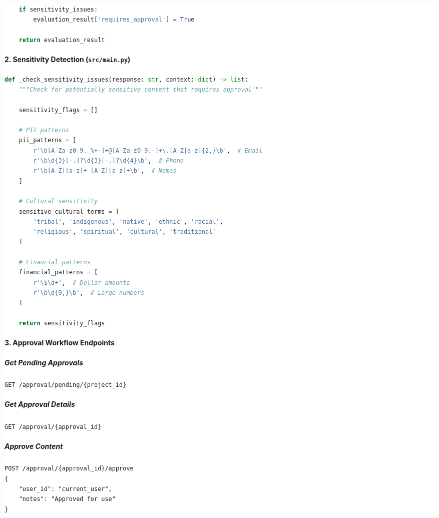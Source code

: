 ```python
    if sensitivity_issues:
        evaluation_result['requires_approval'] = True
    
    return evaluation_result
```

#### 2. Sensitivity Detection (`src/main.py`)
```python
def _check_sensitivity_issues(response: str, context: dict) -> list:
    """Check for potentially sensitive content that requires approval"""
    
    sensitivity_flags = []
    
    # PII patterns
    pii_patterns = [
        r'\b[A-Za-z0-9._%+-]+@[A-Za-z0-9.-]+\.[A-Z|a-z]{2,}\b',  # Email
        r'\b\d{3}[-.]?\d{3}[-.]?\d{4}\b',  # Phone
        r'\b[A-Z][a-z]+ [A-Z][a-z]+\b',  # Names
    ]
    
    # Cultural sensitivity
    sensitive_cultural_terms = [
        'tribal', 'indigenous', 'native', 'ethnic', 'racial',
        'religious', 'spiritual', 'cultural', 'traditional'
    ]
    
    # Financial patterns
    financial_patterns = [
        r'\$\d+',  # Dollar amounts
        r'\b\d{9,}\b',  # Large numbers
    ]
    
    return sensitivity_flags
```

#### 3. Approval Workflow Endpoints

##### Get Pending Approvals
```http
GET /approval/pending/{project_id}
```

##### Get Approval Details
```http
GET /approval/{approval_id}
```

##### Approve Content
```http
POST /approval/{approval_id}/approve
{
    "user_id": "current_user",
    "notes": "Approved for use"
}
```
